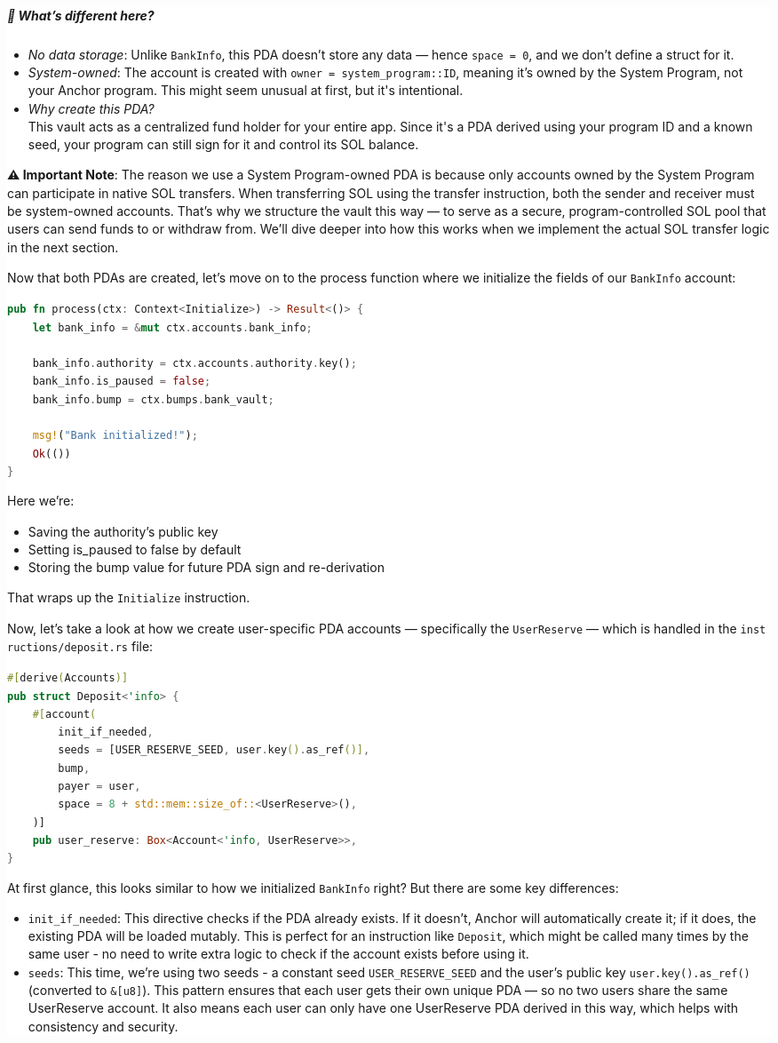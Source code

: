 ##### 🧩 What’s different here?
+ *No data storage*: Unlike `BankInfo`, this PDA doesn’t store any data — hence `space = 0`, and we don’t define a struct for it.
+ *System-owned*: The account is created with `owner = system_program::ID`, meaning it’s owned by the System Program, not your Anchor program. This might seem unusual at first, but it's intentional.
+ *Why create this PDA?*  
This vault acts as a centralized fund holder for your entire app. Since it's a PDA derived using your program ID and a known seed, your program can still sign for it and control its SOL balance.

**⚠️ Important Note**: The reason we use a System Program-owned PDA is because only accounts owned by the System Program can participate in native SOL transfers. When transferring SOL using the transfer instruction, both the sender and receiver must be system-owned accounts. That’s why we structure the vault this way — to serve as a secure, program-controlled SOL pool that users can send funds to or withdraw from. We’ll dive deeper into how this works when we implement the actual SOL transfer logic in the next section.  

Now that both PDAs are created, let’s move on to the process function where we initialize the fields of our `BankInfo` account:
```rust
pub fn process(ctx: Context<Initialize>) -> Result<()> {
    let bank_info = &mut ctx.accounts.bank_info;

    bank_info.authority = ctx.accounts.authority.key();
    bank_info.is_paused = false;
    bank_info.bump = ctx.bumps.bank_vault;

    msg!("Bank initialized!");
    Ok(())
}
```
Here we’re:
- Saving the authority’s public key
- Setting is_paused to false by default
- Storing the bump value for future PDA sign and re-derivation

That wraps up the `Initialize` instruction.  

Now, let’s take a look at how we create user-specific PDA accounts — specifically the `UserReserve` — which is handled in the `instructions/deposit.rs` file:
```rust
#[derive(Accounts)]
pub struct Deposit<'info> {
    #[account(
        init_if_needed,
        seeds = [USER_RESERVE_SEED, user.key().as_ref()],
        bump,
        payer = user,
        space = 8 + std::mem::size_of::<UserReserve>(),
    )]
    pub user_reserve: Box<Account<'info, UserReserve>>,
}
```
At first glance, this looks similar to how we initialized `BankInfo` right? But there are some key differences:
- `init_if_needed`: This directive checks if the PDA already exists. If it doesn’t, Anchor will automatically create it; if it does, the existing PDA will be loaded mutably. This is perfect for an instruction like `Deposit`, which might be called many times by the same user - no need to write extra logic to check if the account exists before using it.
- `seeds`: This time, we’re using two seeds - a constant seed `USER_RESERVE_SEED` and the user’s public key `user.key().as_ref()` (converted to `&[u8]`). This pattern ensures that each user gets their own unique PDA — so no two users share the same UserReserve account. It also means each user can only have one UserReserve PDA derived in this way, which helps with consistency and security.
